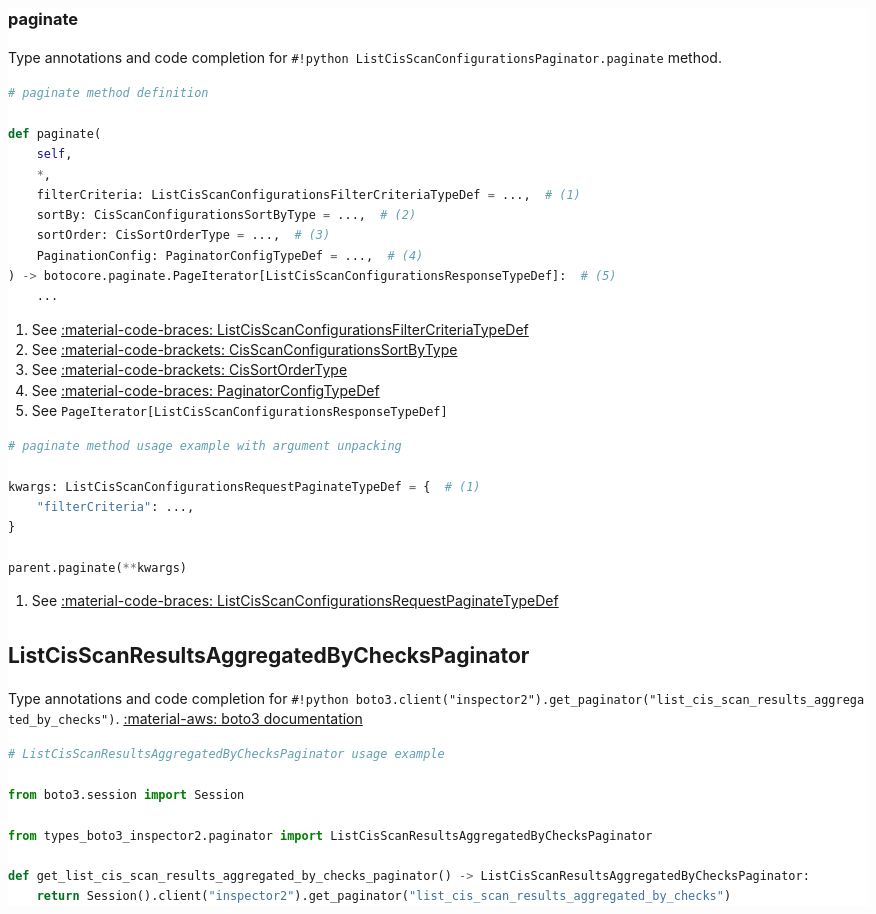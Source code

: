 
### paginate

Type annotations and code completion for `#!python ListCisScanConfigurationsPaginator.paginate` method.

```python
# paginate method definition

def paginate(
    self,
    *,
    filterCriteria: ListCisScanConfigurationsFilterCriteriaTypeDef = ...,  # (1)
    sortBy: CisScanConfigurationsSortByType = ...,  # (2)
    sortOrder: CisSortOrderType = ...,  # (3)
    PaginationConfig: PaginatorConfigTypeDef = ...,  # (4)
) -> botocore.paginate.PageIterator[ListCisScanConfigurationsResponseTypeDef]:  # (5)
    ...
```

1. See [:material-code-braces: ListCisScanConfigurationsFilterCriteriaTypeDef](./type_defs.md#listcisscanconfigurationsfiltercriteriatypedef)
2. See [:material-code-brackets: CisScanConfigurationsSortByType](./literals.md#cisscanconfigurationssortbytype)
3. See [:material-code-brackets: CisSortOrderType](./literals.md#cissortordertype)
4. See [:material-code-braces: PaginatorConfigTypeDef](./type_defs.md#paginatorconfigtypedef)
5. See `PageIterator[ListCisScanConfigurationsResponseTypeDef]`


```python
# paginate method usage example with argument unpacking

kwargs: ListCisScanConfigurationsRequestPaginateTypeDef = {  # (1)
    "filterCriteria": ...,
}

parent.paginate(**kwargs)
```

1. See [:material-code-braces: ListCisScanConfigurationsRequestPaginateTypeDef](./type_defs.md#listcisscanconfigurationsrequestpaginatetypedef)
## ListCisScanResultsAggregatedByChecksPaginator

Type annotations and code completion for `#!python boto3.client("inspector2").get_paginator("list_cis_scan_results_aggregated_by_checks")`.
[:material-aws: boto3 documentation](https://boto3.amazonaws.com/v1/documentation/api/latest/reference/services/inspector2/paginator/ListCisScanResultsAggregatedByChecks.html#Inspector2.Paginator.ListCisScanResultsAggregatedByChecks)

```python
# ListCisScanResultsAggregatedByChecksPaginator usage example

from boto3.session import Session

from types_boto3_inspector2.paginator import ListCisScanResultsAggregatedByChecksPaginator

def get_list_cis_scan_results_aggregated_by_checks_paginator() -> ListCisScanResultsAggregatedByChecksPaginator:
    return Session().client("inspector2").get_paginator("list_cis_scan_results_aggregated_by_checks")
```
